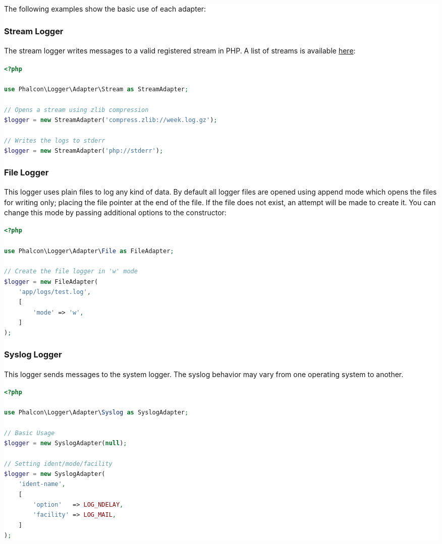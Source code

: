 The following examples show the basic use of each adapter:

<a name='usage-stream'></a>

### Stream Logger

The stream logger writes messages to a valid registered stream in PHP. A list of streams is available [here](http://php.net/manual/en/wrappers.php):

```php
<?php

use Phalcon\Logger\Adapter\Stream as StreamAdapter;

// Opens a stream using zlib compression
$logger = new StreamAdapter('compress.zlib://week.log.gz');

// Writes the logs to stderr
$logger = new StreamAdapter('php://stderr');
```

<a name='usage-file'></a>

### File Logger

This logger uses plain files to log any kind of data. By default all logger files are opened using append mode which opens the files for writing only; placing the file pointer at the end of the file. If the file does not exist, an attempt will be made to create it. You can change this mode by passing additional options to the constructor:

```php
<?php

use Phalcon\Logger\Adapter\File as FileAdapter;

// Create the file logger in 'w' mode
$logger = new FileAdapter(
    'app/logs/test.log',
    [
        'mode' => 'w',
    ]
);
```

<a name='usage-syslog'></a>

### Syslog Logger

This logger sends messages to the system logger. The syslog behavior may vary from one operating system to another.

```php
<?php

use Phalcon\Logger\Adapter\Syslog as SyslogAdapter;

// Basic Usage
$logger = new SyslogAdapter(null);

// Setting ident/mode/facility
$logger = new SyslogAdapter(
    'ident-name',
    [
        'option'   => LOG_NDELAY,
        'facility' => LOG_MAIL,
    ]
);
```